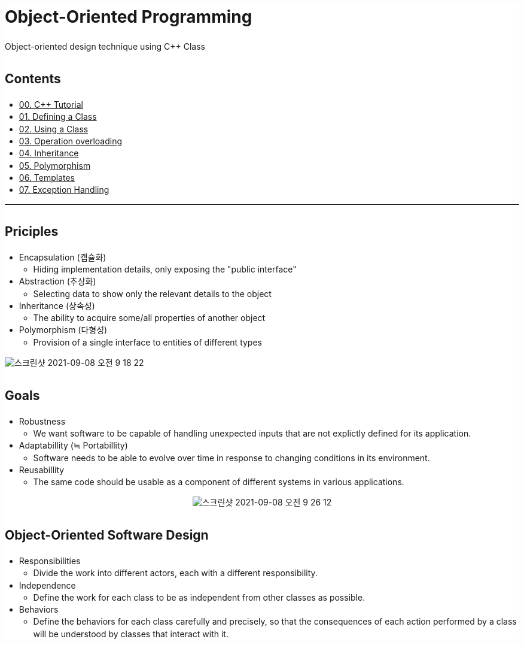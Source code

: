 # Object-Oriented Programming
Object-oriented design technique using C++ Class

## Contents
- [00. C++ Tutorial](https://github.com/oneonlee/Computer-Science/tree/main/1.%20OOP/00.%20C++%20Tutorial)
- [01. Defining a Class](https://github.com/oneonlee/Computer-Science/tree/main/1.%20OOP/01.%20Defining%20a%20Class)
- [02. Using a Class](https://github.com/oneonlee/Computer-Science/tree/main/1.%20OOP/02.%20Using%20a%20Class)
- [03. Operation overloading](https://github.com/oneonlee/Computer-Science/tree/main/1.%20OOP/03.%20Operation%20Overloading)
- [04. Inheritance](https://github.com/oneonlee/Computer-Science/tree/main/1.%20OOP/04.%20Inheritance)
- [05. Polymorphism](https://github.com/oneonlee/Computer-Science/tree/main/1.%20OOP/05.%20Polymorphism)
- [06. Templates](https://github.com/oneonlee/Computer-Science/tree/main/1.%20OOP/06.%20Templates)
- [07. Exception Handling](https://github.com/oneonlee/Computer-Science/tree/main/1.%20OOP/07.%20Exception%20Handling)

---

## Priciples
- Encapsulation (캡슐화) 
  -  Hiding implementation details, only exposing the "public interface"
- Abstraction (추상화) 
  - Selecting data to show only the relevant details to the object
- Inheritance (상속성)
  - The ability to acquire some/all properties of another object
- Polymorphism (다형성)
  - Provision of a single interface to entities of different types

<img width="100%" alt="스크린샷 2021-09-08 오전 9 18 22" src="https://user-images.githubusercontent.com/73745836/132425872-2a60a41a-cbab-47aa-a41a-092640fefb07.png">

## Goals
- Robustness
  - We want software to be capable of handling unexpected inputs that are not explictly defined for its application.
- Adaptabillity (≒ Portabillity)
  - Software needs to be able to evolve over time in response to changing conditions in its environment.
- Reusabillity
  - The same code should be usable as a component of different systems in various applications.

<div align="center"><img width="50%" alt="스크린샷 2021-09-08 오전 9 26 12"  src="https://user-images.githubusercontent.com/73745836/132426405-ea39beb8-f3c3-4d18-8a77-22f99ececbcf.png"></div>

## Object-Oriented Software Design
- Responsibilities
  - Divide the work into different actors, each with a different responsibility.
- Independence
  - Define the work for each class to be as independent from other classes as possible.
- Behaviors
  - Define the behaviors for each class carefully and precisely, so that the consequences of each action performed by a class will be understood by classes that interact with it.
